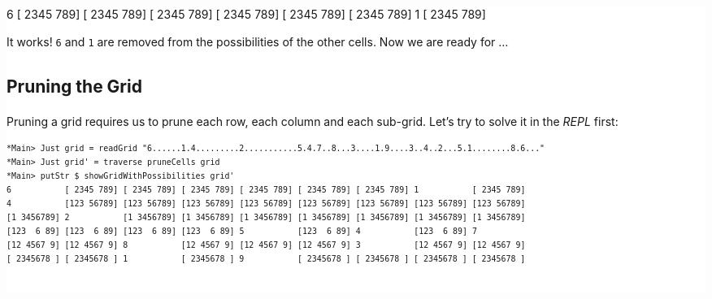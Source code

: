 <a class="sourceLine" id="cb14-5" data-line-number="5"><span class="dv">6</span>           [ <span class="dv">2345</span> <span class="dv">789</span>] [ <span class="dv">2345</span> <span class="dv">789</span>] [ <span class="dv">2345</span> <span class="dv">789</span>] [ <span class="dv">2345</span> <span class="dv">789</span>] [ <span class="dv">2345</span> <span class="dv">789</span>] [ <span class="dv">2345</span> <span class="dv">789</span>] <span class="dv">1</span>           [ <span class="dv">2345</span> <span class="dv">789</span>]</a></code></pre></div>
<p></small></p>
<p>It works! <code>6</code> and <code>1</code> are removed from the possibilities of the other cells. Now we are ready for …</p>
<h2 id="pruning-the-grid" data-track-content data-content-name="pruning-the-grid" data-content-piece="fast-sudoku-solver-in-haskell-1">Pruning the Grid<a href="#pruning-the-grid" class="ref-link"></a><a href="#top" class="top-link" title="Back to top"></a></h2>
<p>Pruning a grid requires us to prune each row, each column and each sub-grid. Let’s try to solve it in the <em>REPL</em> first:</p>
<p><small></p>
<div class="sourceCode" id="cb15"><pre class="sourceCode haskell"><code class="sourceCode haskell"><a class="sourceLine" id="cb15-1" data-line-number="1"><span class="fu">*</span><span class="dt">Main</span><span class="fu">&gt;</span> <span class="dt">Just</span> grid <span class="fu">=</span> readGrid <span class="st">&quot;6......1.4.........2...........5.4.7..8...3....1.9....3..4..2...5.1........8.6...&quot;</span></a>
<a class="sourceLine" id="cb15-2" data-line-number="2"><span class="fu">*</span><span class="dt">Main</span><span class="fu">&gt;</span> <span class="dt">Just</span> grid' <span class="fu">=</span> traverse pruneCells grid</a>
<a class="sourceLine" id="cb15-3" data-line-number="3"><span class="fu">*</span><span class="dt">Main</span><span class="fu">&gt;</span> putStr <span class="fu">$</span> showGridWithPossibilities grid'</a>
<a class="sourceLine" id="cb15-4" data-line-number="4"><span class="dv">6</span>           [ <span class="dv">2345</span> <span class="dv">789</span>] [ <span class="dv">2345</span> <span class="dv">789</span>] [ <span class="dv">2345</span> <span class="dv">789</span>] [ <span class="dv">2345</span> <span class="dv">789</span>] [ <span class="dv">2345</span> <span class="dv">789</span>] [ <span class="dv">2345</span> <span class="dv">789</span>] <span class="dv">1</span>           [ <span class="dv">2345</span> <span class="dv">789</span>]</a>
<a class="sourceLine" id="cb15-5" data-line-number="5"><span class="dv">4</span>           [<span class="dv">123</span> <span class="dv">56789</span>] [<span class="dv">123</span> <span class="dv">56789</span>] [<span class="dv">123</span> <span class="dv">56789</span>] [<span class="dv">123</span> <span class="dv">56789</span>] [<span class="dv">123</span> <span class="dv">56789</span>] [<span class="dv">123</span> <span class="dv">56789</span>] [<span class="dv">123</span> <span class="dv">56789</span>] [<span class="dv">123</span> <span class="dv">56789</span>]</a>
<a class="sourceLine" id="cb15-6" data-line-number="6">[<span class="dv">1</span> <span class="dv">3456789</span>] <span class="dv">2</span>           [<span class="dv">1</span> <span class="dv">3456789</span>] [<span class="dv">1</span> <span class="dv">3456789</span>] [<span class="dv">1</span> <span class="dv">3456789</span>] [<span class="dv">1</span> <span class="dv">3456789</span>] [<span class="dv">1</span> <span class="dv">3456789</span>] [<span class="dv">1</span> <span class="dv">3456789</span>] [<span class="dv">1</span> <span class="dv">3456789</span>]</a>
<a class="sourceLine" id="cb15-7" data-line-number="7">[<span class="dv">123</span>  <span class="dv">6</span> <span class="dv">89</span>] [<span class="dv">123</span>  <span class="dv">6</span> <span class="dv">89</span>] [<span class="dv">123</span>  <span class="dv">6</span> <span class="dv">89</span>] [<span class="dv">123</span>  <span class="dv">6</span> <span class="dv">89</span>] <span class="dv">5</span>           [<span class="dv">123</span>  <span class="dv">6</span> <span class="dv">89</span>] <span class="dv">4</span>           [<span class="dv">123</span>  <span class="dv">6</span> <span class="dv">89</span>] <span class="dv">7</span></a>
<a class="sourceLine" id="cb15-8" data-line-number="8">[<span class="dv">12</span> <span class="dv">4567</span> <span class="dv">9</span>] [<span class="dv">12</span> <span class="dv">4567</span> <span class="dv">9</span>] <span class="dv">8</span>           [<span class="dv">12</span> <span class="dv">4567</span> <span class="dv">9</span>] [<span class="dv">12</span> <span class="dv">4567</span> <span class="dv">9</span>] [<span class="dv">12</span> <span class="dv">4567</span> <span class="dv">9</span>] <span class="dv">3</span>           [<span class="dv">12</span> <span class="dv">4567</span> <span class="dv">9</span>] [<span class="dv">12</span> <span class="dv">4567</span> <span class="dv">9</span>]</a>
<a class="sourceLine" id="cb15-9" data-line-number="9">[ <span class="dv">2345678</span> ] [ <span class="dv">2345678</span> ] <span class="dv">1</span>           [ <span class="dv">2345678</span> ] <span class="dv">9</span>           [ <span class="dv">2345678</span> ] [ <span class="dv">2345678</span> ] [ <span class="dv">2345678</span> ] [ <span class="dv">2345678</span> ]</a>